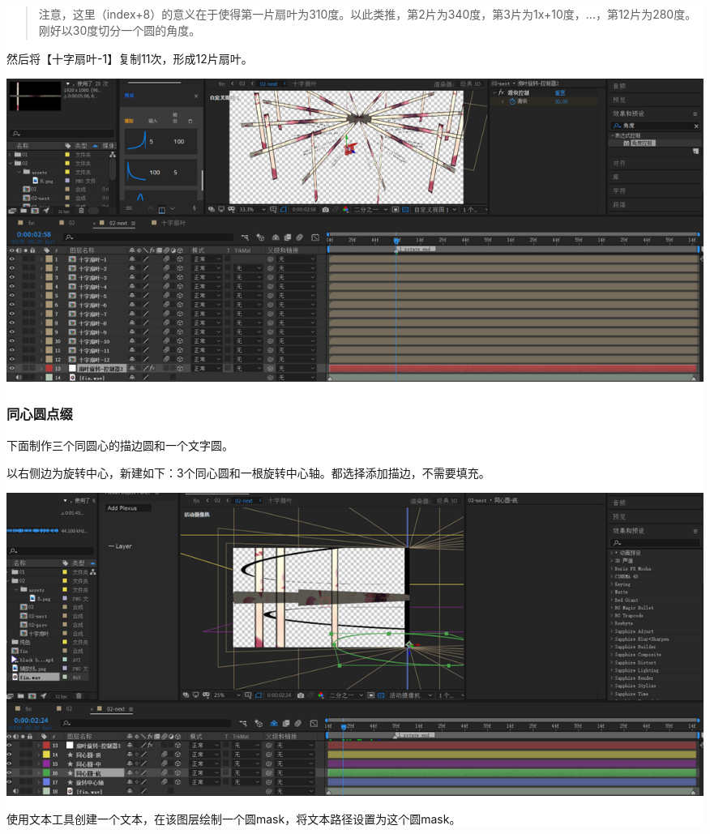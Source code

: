 > 注意，这里（index+8）的意义在于使得第一片扇叶为310度。以此类推，第2片为340度，第3片为1x+10度，...，第12片为280度。刚好以30度切分一个圆的角度。

然后将【十字扇叶-1】复制11次，形成12片扇叶。

![figure 2-25 大风车的12片扇叶](assets/figure-2-25.png)

### 同心圆点缀

下面制作三个同圆心的描边圆和一个文字圆。

以右侧边为旋转中心，新建如下：3个同心圆和一根旋转中心轴。都选择添加描边，不需要填充。

![figure 2-26 3个同心圆和一根旋转中心轴](assets/figure-2-26.png)

使用文本工具创建一个文本，在该图层绘制一个圆mask，将文本路径设置为这个圆mask。

